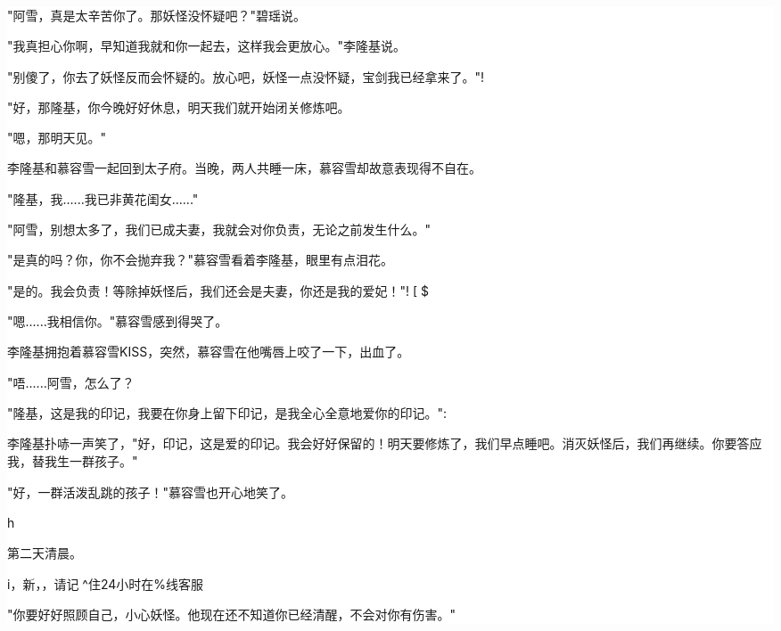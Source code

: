 

"阿雪，真是太辛苦你了。那妖怪没怀疑吧？"碧瑶说。



"我真担心你啊，早知道我就和你一起去，这样我会更放心。"李隆基说。



"别傻了，你去了妖怪反而会怀疑的。放心吧，妖怪一点没怀疑，宝剑我已经拿来了。"!



"好，那隆基，你今晚好好休息，明天我们就开始闭关修炼吧。



"嗯，那明天见。"



李隆基和慕容雪一起回到太子府。当晚，两人共睡一床，慕容雪却故意表现得不自在。



"隆基，我......我已非黄花闺女......"



"阿雪，别想太多了，我们已成夫妻，我就会对你负责，无论之前发生什么。"



"是真的吗？你，你不会抛弃我？"慕容雪看着李隆基，眼里有点泪花。



"是的。我会负责！等除掉妖怪后，我们还会是夫妻，你还是我的爱妃！"!  [ $



"嗯......我相信你。"慕容雪感到得哭了。



李隆基拥抱着慕容雪KISS，突然，慕容雪在他嘴唇上咬了一下，出血了。



"唔......阿雪，怎么了？



"隆基，这是我的印记，我要在你身上留下印记，是我全心全意地爱你的印记。":



李隆基扑哧一声笑了，"好，印记，这是爱的印记。我会好好保留的！明天要修炼了，我们早点睡吧。消灭妖怪后，我们再继续。你要答应我，替我生一群孩子。"



"好，一群活泼乱跳的孩子！"慕容雪也开心地笑了。

h



第二天清晨。

i，新，，请记 ^住24小时在%线客服



"你要好好照顾自己，小心妖怪。他现在还不知道你已经清醒，不会对你有伤害。"
